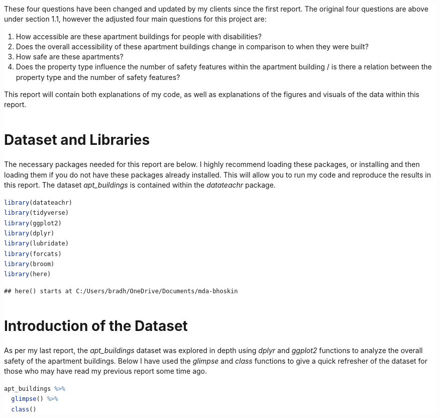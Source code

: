 These four questions have been changed and updated by my clients since
the first report. The original four questions are above under section
1.1, however the adjusted four main questions for this project are:

1.  How accessible are these apartment buildings for people with
    disabilities?
2.  Does the overall accessibility of these apartment buildings change
    in comparison to when they were built?
3.  How safe are these apartments?
4.  Does the property type influence the number of safety features
    within the apartment building / is there a relation between the
    property type and the number of safety features?

This report will contain both explanations of my code, as well as
explanations of the figures and visuals of the data within this report.

# Dataset and Libraries

The necessary packages needed for this report are below. I highly
recommend loading these packages, or installing and then loading them if
you do not have these packages already installed. This will allow you to
run my code and reproduce the results in this report. The dataset
*apt_buildings* is contained within the *datateachr* package.

``` r
library(datateachr)
library(tidyverse)
library(ggplot2)
library(dplyr)
library(lubridate)
library(forcats)
library(broom)
library(here)
```

    ## here() starts at C:/Users/bradh/OneDrive/Documents/mda-bhoskin

# Introduction of the Dataset

As per my last report, the *apt_buildings* dataset was explored in depth
using *dplyr* and *ggplot2* functions to analyze the overall safety of
the apartment buildings. Below I have used the *glimpse* and *class*
functions to give a quick refresher of the dataset for those who may
have read my previous report some time ago.

``` r
apt_buildings %>%
  glimpse() %>%
  class()
```
